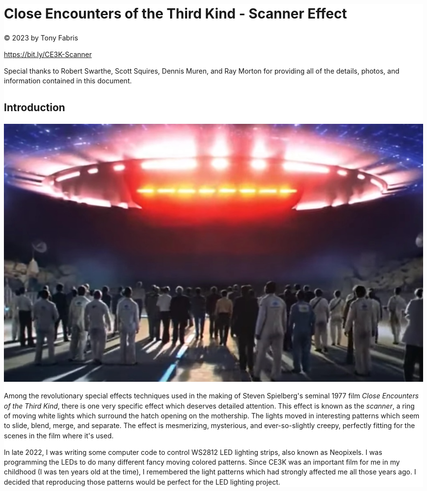 Close Encounters of the Third Kind - Scanner Effect
==============================================================================
&copy; 2023 by Tony Fabris

https://bit.ly/CE3K-Scanner

Special thanks to Robert Swarthe, Scott Squires, Dennis Muren, and Ray Morton for providing
all of the details, photos, and information contained in this document.

## Introduction

![CE3KMovieStill](images/CE3K%20Movie%20Still.jpg)

Among the revolutionary special effects techniques used in the making of Steven
Spielberg's seminal 1977 film *Close Encounters of the Third Kind*, there is
one very specific effect which deserves detailed attention. This effect is
known as the *scanner*, a ring of moving white lights which surround the hatch
opening on the mothership. The lights moved in interesting patterns which seem
to slide, blend, merge, and separate. The effect is mesmerizing, mysterious,
and ever-so-slightly creepy, perfectly fitting for the scenes in the film where
it's used.

In late 2022, I was writing some computer code to control WS2812 LED lighting
strips, also known as Neopixels. I was programming the LEDs to do many
different fancy moving colored patterns. Since CE3K was an important film for
me in my childhood (I was ten years old at the time), I remembered the light
patterns which had strongly affected me all those years ago. I decided that
reproducing those patterns would be perfect for the LED lighting project.
